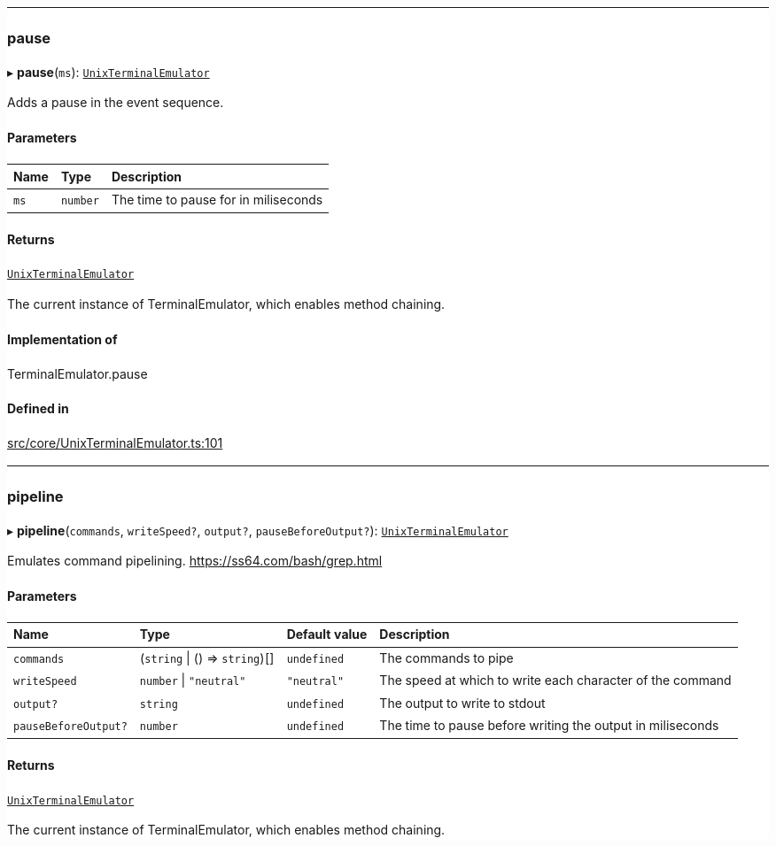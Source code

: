 ___

### pause

▸ **pause**(`ms`): [`UnixTerminalEmulator`](../wiki/core.UnixTerminalEmulator.UnixTerminalEmulator)

Adds a pause in the event sequence.

#### Parameters

| Name | Type | Description |
| :------ | :------ | :------ |
| `ms` | `number` | The time to pause for in miliseconds |

#### Returns

[`UnixTerminalEmulator`](../wiki/core.UnixTerminalEmulator.UnixTerminalEmulator)

The current instance of TerminalEmulator, which enables method chaining.

#### Implementation of

TerminalEmulator.pause

#### Defined in

[src/core/UnixTerminalEmulator.ts:101](https://github.com/LucEnden/unix-terminal-emulator/blob/6b6ca89/src/core/UnixTerminalEmulator.ts#L101)

___

### pipeline

▸ **pipeline**(`commands`, `writeSpeed?`, `output?`, `pauseBeforeOutput?`): [`UnixTerminalEmulator`](../wiki/core.UnixTerminalEmulator.UnixTerminalEmulator)

Emulates command pipelining.
https://ss64.com/bash/grep.html

#### Parameters

| Name | Type | Default value | Description |
| :------ | :------ | :------ | :------ |
| `commands` | (`string` \| () => `string`)[] | `undefined` | The commands to pipe |
| `writeSpeed` | `number` \| ``"neutral"`` | `"neutral"` | The speed at which to write each character of the command |
| `output?` | `string` | `undefined` | The output to write to stdout |
| `pauseBeforeOutput?` | `number` | `undefined` | The time to pause before writing the output in miliseconds |

#### Returns

[`UnixTerminalEmulator`](../wiki/core.UnixTerminalEmulator.UnixTerminalEmulator)

The current instance of TerminalEmulator, which enables method chaining.
